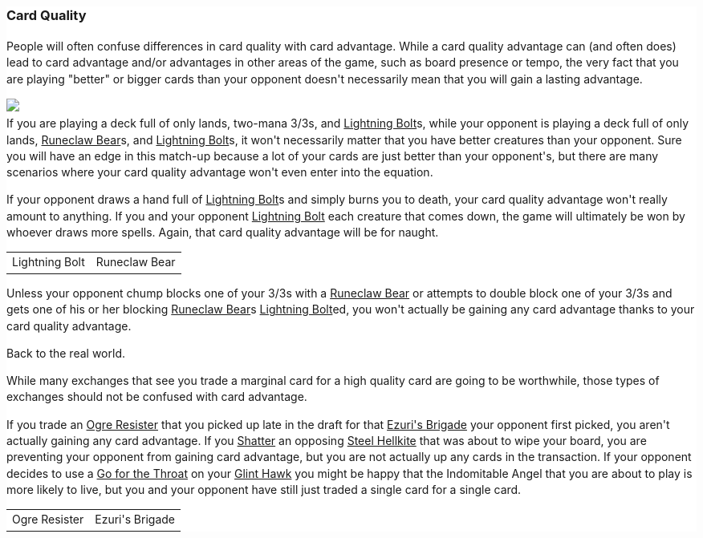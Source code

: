 ### Card Quality

People will often confuse differences in card quality with card advantage. While a card quality advantage can (and often does) lead to card advantage and/or advantages in other areas of the game, such as board presence or tempo, the very fact that you are playing "better" or bigger cards than your opponent doesn't necessarily mean that you will gain a lasting advantage.

![](https://media.magic.wizards.com/image_legacy_migration/mtg/images/daily/li/li134_bolt.jpg)  
If you are playing a deck full of only lands, two-mana 3/3s, and [Lightning Bolt](http://gatherer.wizards.com/Pages/Card/Details.aspx?name=Lightning+Bolt)s, while your opponent is playing a deck full of only lands, [Runeclaw Bear](http://gatherer.wizards.com/Pages/Card/Details.aspx?name=Runeclaw+Bear)s, and [Lightning Bolt](http://gatherer.wizards.com/Pages/Card/Details.aspx?name=Lightning+Bolt)s, it won't necessarily matter that you have better creatures than your opponent. Sure you will have an edge in this match-up because a lot of your cards are just better than your opponent's, but there are many scenarios where your card quality advantage won't even enter into the equation.

If your opponent draws a hand full of [Lightning Bolt](http://gatherer.wizards.com/Pages/Card/Details.aspx?name=Lightning+Bolt)s and simply burns you to death, your card quality advantage won't really amount to anything. If you and your opponent [Lightning Bolt](http://gatherer.wizards.com/Pages/Card/Details.aspx?name=Lightning+Bolt) each creature that comes down, the game will ultimately be won by whoever draws more spells. Again, that card quality advantage will be for naught.



|  |  |
| --- | --- |
| Lightning Bolt | Runeclaw Bear |

Unless your opponent chump blocks one of your 3/3s with a [Runeclaw Bear](http://gatherer.wizards.com/Pages/Card/Details.aspx?name=Runeclaw+Bear) or attempts to double block one of your 3/3s and gets one of his or her blocking [Runeclaw Bear](http://gatherer.wizards.com/Pages/Card/Details.aspx?name=Runeclaw+Bear)s [Lightning Bolt](http://gatherer.wizards.com/Pages/Card/Details.aspx?name=Lightning+Bolt)ed, you won't actually be gaining any card advantage thanks to your card quality advantage.

Back to the real world.

While many exchanges that see you trade a marginal card for a high quality card are going to be worthwhile, those types of exchanges should not be confused with card advantage.

If you trade an [Ogre Resister](http://gatherer.wizards.com/Pages/Card/Details.aspx?name=Ogre+Resister) that you picked up late in the draft for that [Ezuri's Brigade](http://gatherer.wizards.com/Pages/Card/Details.aspx?name=Ezuri%27s+Brigade) your opponent first picked, you aren't actually gaining any card advantage. If you [Shatter](http://gatherer.wizards.com/Pages/Card/Details.aspx?name=Shatter) an opposing [Steel Hellkite](http://gatherer.wizards.com/Pages/Card/Details.aspx?name=Steel+Hellkite) that was about to wipe your board, you are preventing your opponent from gaining card advantage, but you are not actually up any cards in the transaction. If your opponent decides to use a [Go for the Throat](http://gatherer.wizards.com/Pages/Card/Details.aspx?name=Go+for+the+Throat) on your [Glint Hawk](http://gatherer.wizards.com/Pages/Card/Details.aspx?name=Glint+Hawk) you might be happy that the Indomitable Angel that you are about to play is more likely to live, but you and your opponent have still just traded a single card for a single card.



|  |  |
| --- | --- |
| Ogre Resister | Ezuri's Brigade |
